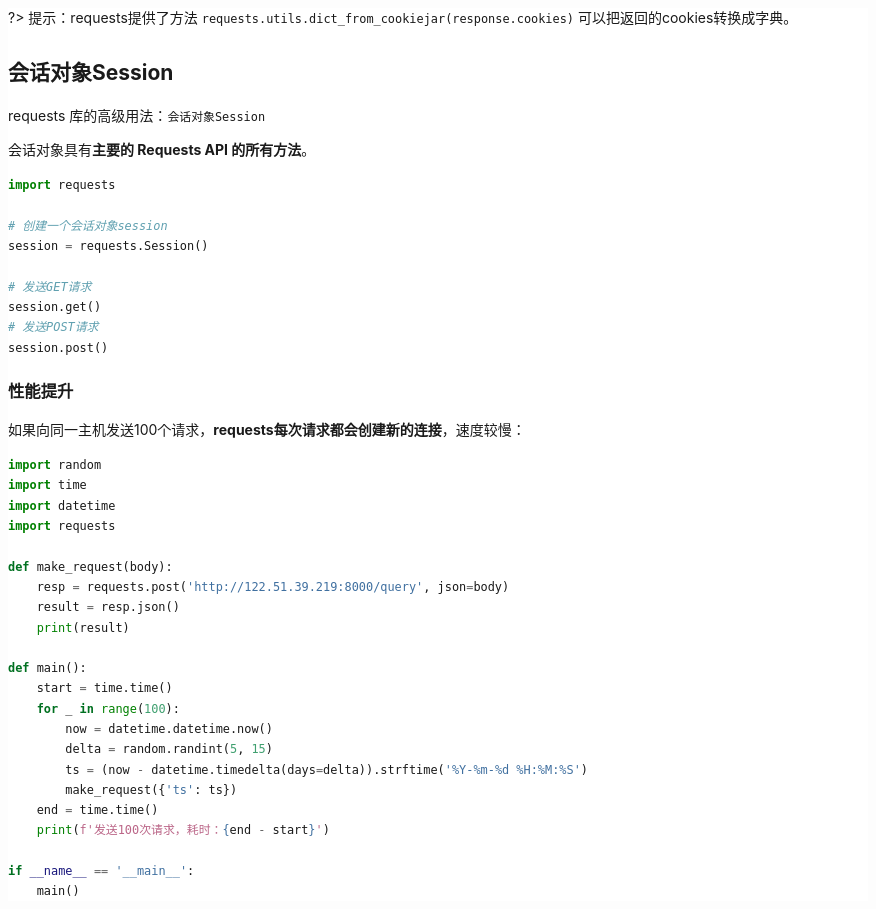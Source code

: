 ?> 提示：requests提供了方法 `requests.utils.dict_from_cookiejar(response.cookies)` 可以把返回的cookies转换成字典。

## 会话对象Session

requests 库的高级用法：`会话对象Session`

会话对象具有**主要的 Requests API 的所有方法**。

```python
import requests

# 创建一个会话对象session
session = requests.Session()

# 发送GET请求
session.get()
# 发送POST请求
session.post()
```

### 性能提升

如果向同一主机发送100个请求，**requests每次请求都会创建新的连接**，速度较慢：

```python
import random
import time
import datetime
import requests
 
def make_request(body):
    resp = requests.post('http://122.51.39.219:8000/query', json=body)
    result = resp.json()
    print(result)

def main():
    start = time.time()
    for _ in range(100):
        now = datetime.datetime.now()
        delta = random.randint(5, 15)
        ts = (now - datetime.timedelta(days=delta)).strftime('%Y-%m-%d %H:%M:%S')
        make_request({'ts': ts})
    end = time.time()
    print(f'发送100次请求，耗时：{end - start}')
 
if __name__ == '__main__':
    main()
```
